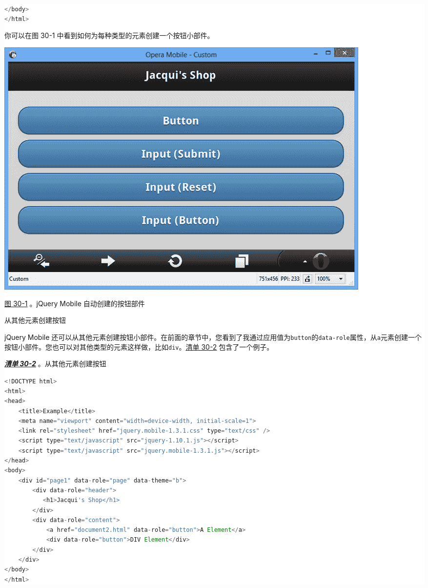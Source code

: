 ```js
</body>
</html>
```

你可以在图 30-1 中看到如何为每种类型的元素创建一个按钮小部件。

![9781430263883_Fig30-01.jpg](img/9781430263883_Fig30-01.jpg)

[图 30-1](#_Fig1) 。jQuery Mobile 自动创建的按钮部件

从其他元素创建按钮

jQuery Mobile 还可以从其他元素创建按钮小部件。在前面的章节中，您看到了我通过应用值为`button`的`data-role`属性，从`a`元素创建一个按钮小部件。您也可以对其他类型的元素这样做，比如`div`。[清单 30-2](#list2) 包含了一个例子。

***[清单 30-2](#_list2)*** 。从其他元素创建按钮

```js
<!DOCTYPE html>
<html>
<head>
    <title>Example</title>
    <meta name="viewport" content="width=device-width, initial-scale=1">
    <link rel="stylesheet" href="jquery.mobile-1.3.1.css" type="text/css" />
    <script type="text/javascript" src="jquery-1.10.1.js"></script>
    <script type="text/javascript" src="jquery.mobile-1.3.1.js"></script>
</head>
<body>
    <div id="page1" data-role="page" data-theme="b">
        <div data-role="header">
           <h1>Jacqui's Shop</h1>
        </div>
        <div data-role="content">
            <a href="document2.html" data-role="button">A Element</a>
            <div data-role="button">DIV Element</div>
        </div>
    </div>
</body>
</html>
```
